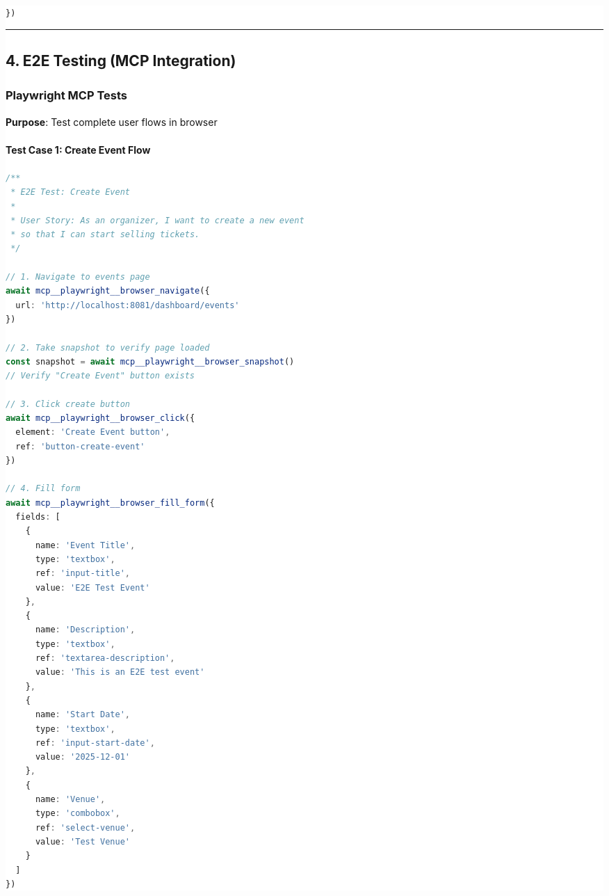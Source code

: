 ```typescript
})
```

---

## 4. E2E Testing (MCP Integration)

### Playwright MCP Tests
**Purpose**: Test complete user flows in browser

#### Test Case 1: Create Event Flow
```typescript
/**
 * E2E Test: Create Event
 *
 * User Story: As an organizer, I want to create a new event
 * so that I can start selling tickets.
 */

// 1. Navigate to events page
await mcp__playwright__browser_navigate({
  url: 'http://localhost:8081/dashboard/events'
})

// 2. Take snapshot to verify page loaded
const snapshot = await mcp__playwright__browser_snapshot()
// Verify "Create Event" button exists

// 3. Click create button
await mcp__playwright__browser_click({
  element: 'Create Event button',
  ref: 'button-create-event'
})

// 4. Fill form
await mcp__playwright__browser_fill_form({
  fields: [
    {
      name: 'Event Title',
      type: 'textbox',
      ref: 'input-title',
      value: 'E2E Test Event'
    },
    {
      name: 'Description',
      type: 'textbox',
      ref: 'textarea-description',
      value: 'This is an E2E test event'
    },
    {
      name: 'Start Date',
      type: 'textbox',
      ref: 'input-start-date',
      value: '2025-12-01'
    },
    {
      name: 'Venue',
      type: 'combobox',
      ref: 'select-venue',
      value: 'Test Venue'
    }
  ]
})
```